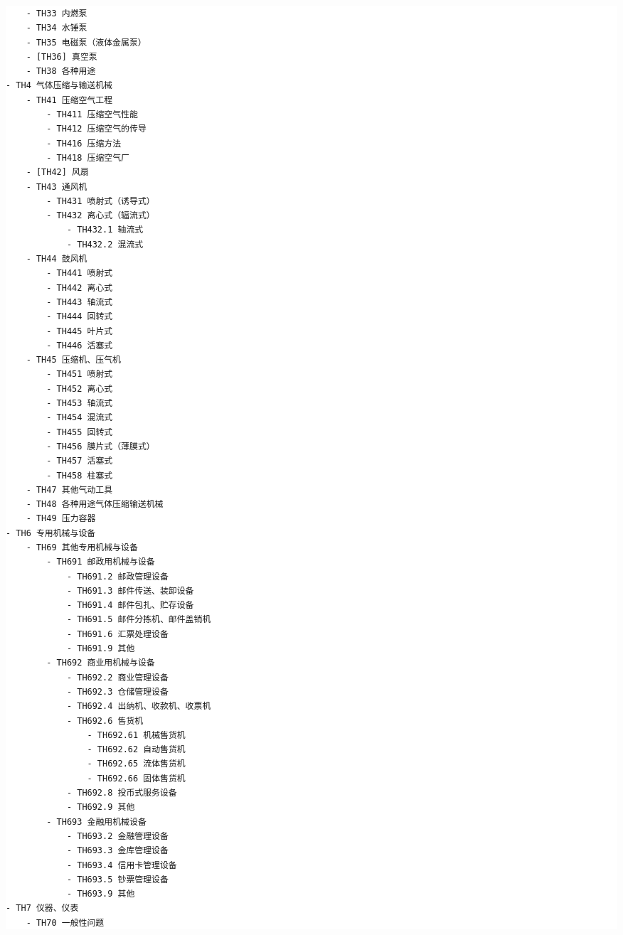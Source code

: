 		- TH33 内燃泵
		- TH34 水锤泵
		- TH35 电磁泵（液体金属泵）
		- [TH36] 真空泵
		- TH38 各种用途
	- TH4 气体压缩与输送机械
		- TH41 压缩空气工程
			- TH411 压缩空气性能
			- TH412 压缩空气的传导
			- TH416 压缩方法
			- TH418 压缩空气厂
		- [TH42] 风扇
		- TH43 通风机
			- TH431 喷射式（诱导式）
			- TH432 离心式（辐流式）
				- TH432.1 轴流式
				- TH432.2 混流式
		- TH44 鼓风机
			- TH441 喷射式
			- TH442 离心式
			- TH443 轴流式
			- TH444 回转式
			- TH445 叶片式
			- TH446 活塞式
		- TH45 压缩机、压气机
			- TH451 喷射式
			- TH452 离心式
			- TH453 轴流式
			- TH454 混流式
			- TH455 回转式
			- TH456 膜片式（薄膜式）
			- TH457 活塞式
			- TH458 柱塞式
		- TH47 其他气动工具
		- TH48 各种用途气体压缩输送机械
		- TH49 压力容器
	- TH6 专用机械与设备
		- TH69 其他专用机械与设备
			- TH691 邮政用机械与设备
				- TH691.2 邮政管理设备
				- TH691.3 邮件传送、装卸设备
				- TH691.4 邮件包扎、贮存设备
				- TH691.5 邮件分拣机、邮件盖销机
				- TH691.6 汇票处理设备
				- TH691.9 其他
			- TH692 商业用机械与设备
				- TH692.2 商业管理设备
				- TH692.3 仓储管理设备
				- TH692.4 出纳机、收款机、收票机
				- TH692.6 售货机
					- TH692.61 机械售货机
					- TH692.62 自动售货机
					- TH692.65 流体售货机
					- TH692.66 固体售货机
				- TH692.8 投币式服务设备
				- TH692.9 其他
			- TH693 金融用机械设备
				- TH693.2 金融管理设备
				- TH693.3 金库管理设备
				- TH693.4 信用卡管理设备
				- TH693.5 钞票管理设备
				- TH693.9 其他
	- TH7 仪器、仪表
		- TH70 一般性问题